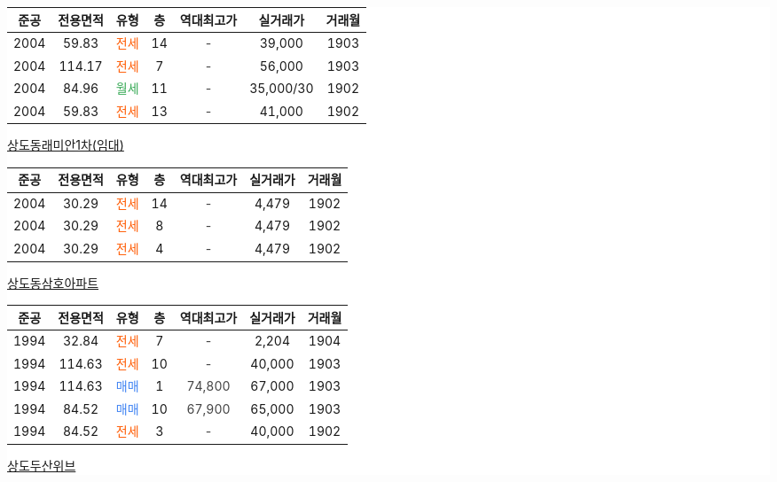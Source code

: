 |준공|전용면적|유형|층|역대최고가|실거래가|거래월|
|:---:|:---:|:---:|:---:|:---:|:---:|:---:|
|2004|59.83|<span style="color:#ff5a00">전세</span>|14|<span style="color:#444444">-</span>|39,000|1903|
|2004|114.17|<span style="color:#ff5a00">전세</span>|7|<span style="color:#444444">-</span>|56,000|1903|
|2004|84.96|<span style="color:#34a853">월세</span>|11|<span style="color:#444444">-</span>|35,000/30|1902|
|2004|59.83|<span style="color:#ff5a00">전세</span>|13|<span style="color:#444444">-</span>|41,000|1902|


<script async src="//pagead2.googlesyndication.com/pagead/js/adsbygoogle.js"></script>

<ins class="adsbygoogle"
     style="display:block"
     data-ad-client="ca-pub-2446590836940007"
     data-ad-slot="1659523306"
     data-ad-format="auto"
     data-full-width-responsive="true"></ins>
<script>
(adsbygoogle = window.adsbygoogle || []).push({});
</script>


[상도동래미안1차(임대)](https://search.naver.com/search.naver?query=%EC%84%9C%EC%9A%B8%ED%8A%B9%EB%B3%84%EC%8B%9C+%EB%8F%99%EC%9E%91%EA%B5%AC+%EC%83%81%EB%8F%84%EB%8F%99+%EC%83%81%EB%8F%84%EB%8F%99%EB%9E%98%EB%AF%B8%EC%95%881%EC%B0%A8%28%EC%9E%84%EB%8C%80%29)

|준공|전용면적|유형|층|역대최고가|실거래가|거래월|
|:---:|:---:|:---:|:---:|:---:|:---:|:---:|
|2004|30.29|<span style="color:#ff5a00">전세</span>|14|<span style="color:#444444">-</span>|4,479|1902|
|2004|30.29|<span style="color:#ff5a00">전세</span>|8|<span style="color:#444444">-</span>|4,479|1902|
|2004|30.29|<span style="color:#ff5a00">전세</span>|4|<span style="color:#444444">-</span>|4,479|1902|

[상도동삼호아파트](https://search.naver.com/search.naver?query=%EC%84%9C%EC%9A%B8%ED%8A%B9%EB%B3%84%EC%8B%9C+%EB%8F%99%EC%9E%91%EA%B5%AC+%EC%83%81%EB%8F%84%EB%8F%99+%EC%83%81%EB%8F%84%EB%8F%99%EC%82%BC%ED%98%B8%EC%95%84%ED%8C%8C%ED%8A%B8)

|준공|전용면적|유형|층|역대최고가|실거래가|거래월|
|:---:|:---:|:---:|:---:|:---:|:---:|:---:|
|1994|32.84|<span style="color:#ff5a00">전세</span>|7|<span style="color:#444444">-</span>|2,204|1904|
|1994|114.63|<span style="color:#ff5a00">전세</span>|10|<span style="color:#444444">-</span>|40,000|1903|
|1994|114.63|<span style="color:#4285f3">매매</span>|1|<span style="color:#444444">74,800</span>|67,000|1903|
|1994|84.52|<span style="color:#4285f3">매매</span>|10|<span style="color:#444444">67,900</span>|65,000|1903|
|1994|84.52|<span style="color:#ff5a00">전세</span>|3|<span style="color:#444444">-</span>|40,000|1902|

[상도두산위브](https://search.naver.com/search.naver?query=%EC%84%9C%EC%9A%B8%ED%8A%B9%EB%B3%84%EC%8B%9C+%EB%8F%99%EC%9E%91%EA%B5%AC+%EC%83%81%EB%8F%84%EB%8F%99+%EC%83%81%EB%8F%84%EB%91%90%EC%82%B0%EC%9C%84%EB%B8%8C)
